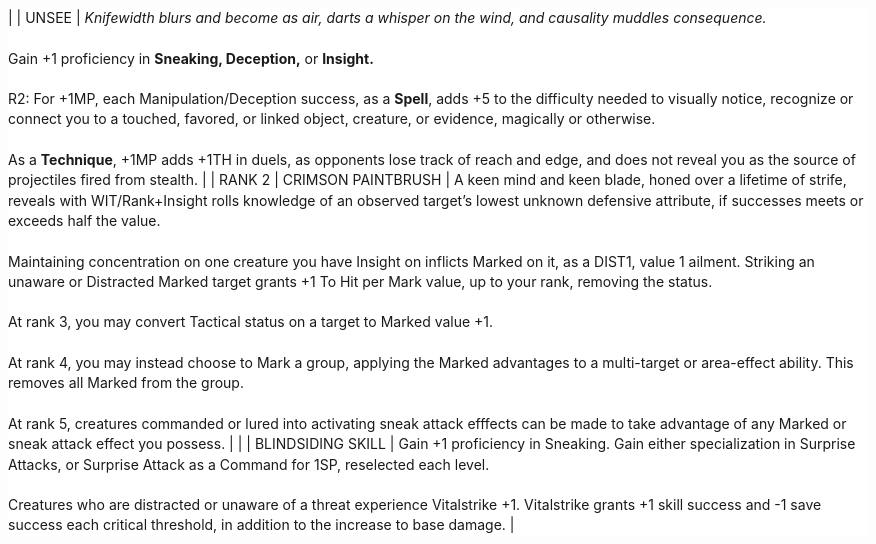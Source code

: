 |        | UNSEE                      | _Knifewidth blurs and become as air, darts a whisper on the wind, and causality muddles consequence._<br><br>Gain +1 proficiency in **Sneaking, Deception,** or **Insight.**<br><br>R2: For +1MP, each Manipulation/Deception success, as a **Spell**, adds +5 to the difficulty needed to visually notice, recognize or connect you to a touched, favored, or linked object, creature, or evidence, magically or otherwise.<br><br>As a **Technique**, +1MP adds +1TH in duels, as opponents lose track of reach and edge, and does not reveal you as the source of projectiles fired from stealth.                                                                                                                                                                                                                                                                                                                                                                                                                                                                                                                                                                                                                                                                                                                                                                                                                                                                                                                            |
| RANK 2 | CRIMSON PAINTBRUSH         | A keen mind and keen blade, honed over a lifetime of strife, reveals with WIT/Rank+Insight rolls knowledge of an observed target’s lowest unknown defensive attribute, if successes meets or exceeds half the value.<br><br>Maintaining concentration on one creature you have Insight on inflicts Marked on it, as a DIST1, value 1 ailment. Striking an unaware or Distracted Marked target grants +1 To Hit per Mark value, up to your rank, removing the status.<br><br>At rank 3, you may convert Tactical status on a target to Marked value +1.<br><br>At rank 4, you may instead choose to Mark a group, applying the Marked advantages to a multi-target or area-effect ability. This removes all Marked from the group.<br><br>At rank 5, creatures commanded or lured into activating sneak attack efffects can be made to take advantage of any Marked or sneak attack effect you possess.                                                                                                                                                                                                                                                                                                                                                                                                                                                                                                                                                                                                                          |
|        | BLINDSIDING SKILL          | Gain +1 proficiency in Sneaking. Gain either specialization in Surprise Attacks, or Surprise Attack as a Command for 1SP, reselected each level.<br><br>Creatures who are distracted or unaware of a threat experience Vitalstrike +1. Vitalstrike grants +1 skill success and -1 save success each critical threshold, in addition to the increase to base damage.                                                                                                                                                                                                                                                                                                                                                                                                                                                                                                                                                                                                                                                                                                                                                                                                                                                                                                                                                                                                                                                                                                                                                             |